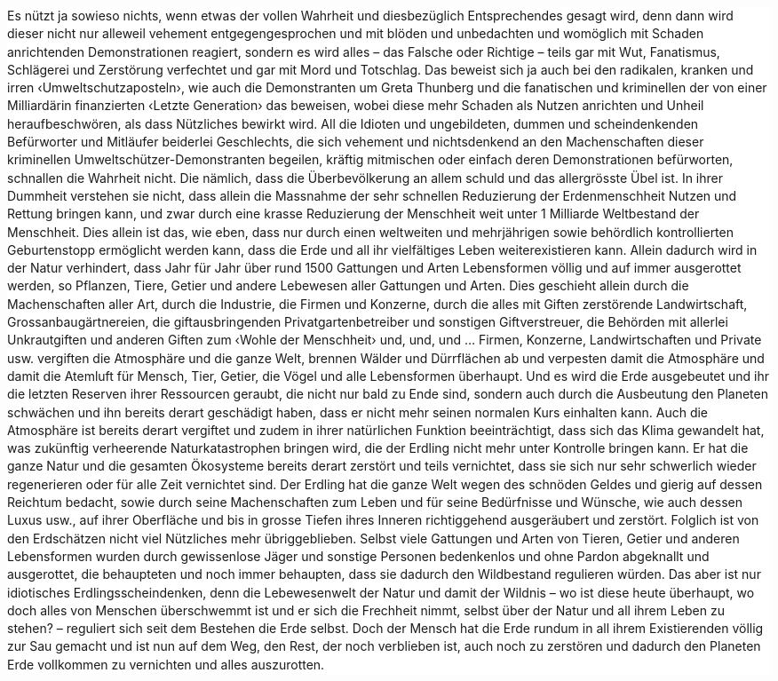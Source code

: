 Es nützt ja sowieso nichts, wenn etwas der vollen Wahrheit und diesbezüglich Entsprechendes gesagt wird, denn dann wird dieser nicht nur alleweil vehement entgegengesprochen und mit blöden und unbedachten und womöglich mit Schaden anrichtenden Demonstrationen reagiert, sondern es wird alles – das Falsche oder Richtige – teils gar mit Wut, Fanatismus, Schlägerei und Zerstörung verfechtet und gar mit Mord und Totschlag. Das beweist sich ja auch bei den radikalen, kranken und irren ‹Umweltschutzaposteln›, wie auch die Demonstranten um Greta Thunberg und die fanatischen und kriminellen der von einer Milliardärin finanzierten ‹Letzte Generation› das beweisen, wobei diese mehr Schaden als Nutzen anrichten und Unheil heraufbeschwören, als dass Nützliches bewirkt wird. All die Idioten und ungebildeten, dummen und scheindenkenden Befürworter und Mitläufer beiderlei Geschlechts, die sich vehement und nichtsdenkend an den Machenschaften dieser kriminellen Umweltschützer-Demonstranten begeilen, kräftig mitmischen oder einfach deren Demonstrationen befürworten, schnallen die Wahrheit nicht. Die nämlich, dass die Überbevölkerung an allem schuld und das allergrösste Übel ist. In ihrer Dummheit verstehen sie nicht, dass allein die Massnahme der sehr schnellen Reduzierung der Erdenmenschheit Nutzen und Rettung bringen kann, und zwar durch eine krasse Reduzierung der Menschheit weit unter 1 Milliarde Weltbestand der Menschheit. Dies allein ist das, wie eben, dass nur durch einen weltweiten und mehrjährigen sowie behördlich kontrollierten Geburtenstopp ermöglicht werden kann, dass die Erde und all ihr vielfältiges Leben weiterexistieren kann. Allein dadurch wird in der Natur verhindert, dass Jahr für Jahr über rund 1500 Gattungen und Arten Lebensformen völlig und auf immer ausgerottet werden, so Pflanzen, Tiere, Getier und andere Lebewesen aller Gattungen und Arten. Dies geschieht allein durch die Machenschaften aller Art, durch die Industrie, die Firmen und Konzerne, durch die alles mit Giften zerstörende Landwirtschaft, Grossanbaugärtnereien, die giftausbringenden Privatgartenbetreiber und sonstigen Giftverstreuer, die Behörden mit allerlei Unkrautgiften und anderen Giften zum ‹Wohle der Menschheit› und, und, und … Firmen, Konzerne, Landwirtschaften und Private usw. vergiften die Atmosphäre und die ganze Welt, brennen Wälder und Dürrflächen ab und verpesten damit die Atmosphäre und damit die Atemluft für Mensch, Tier, Getier, die Vögel und alle Lebensformen überhaupt. Und es wird die Erde ausgebeutet und ihr die letzten Reserven ihrer Ressourcen geraubt, die nicht nur bald zu Ende sind, sondern auch durch die Ausbeutung den Planeten schwächen und ihn bereits derart geschädigt haben, dass er nicht mehr seinen normalen Kurs einhalten kann. Auch die Atmosphäre ist bereits derart vergiftet und zudem in ihrer natürlichen Funktion beeinträchtigt, dass sich das Klima gewandelt hat, was zukünftig verheerende Naturkatastrophen bringen wird, die der Erdling nicht mehr unter Kontrolle bringen kann. Er hat die ganze Natur und die gesamten Ökosysteme bereits derart zerstört und teils vernichtet, dass sie sich nur sehr schwerlich wieder regenerieren oder für alle Zeit vernichtet sind. Der Erdling hat die ganze Welt wegen des schnöden Geldes und gierig auf dessen Reichtum bedacht, sowie durch seine Machenschaften zum Leben und für seine Bedürfnisse und Wünsche, wie auch dessen Luxus usw., auf ihrer Oberfläche und bis in grosse Tiefen ihres Inneren richtiggehend ausgeräubert und zerstört. Folglich ist von den Erdschätzen nicht viel Nützliches mehr übriggeblieben. Selbst viele Gattungen und Arten von Tieren, Getier und anderen Lebensformen wurden durch gewissenlose Jäger und sonstige Personen bedenkenlos und ohne Pardon abgeknallt und ausgerottet, die behaupteten und noch immer behaupten, dass sie dadurch den Wildbestand regulieren würden. Das aber ist nur idiotisches Erdlingsscheindenken, denn die Lebewesenwelt der Natur und damit der Wildnis – wo ist diese heute überhaupt, wo doch alles von Menschen überschwemmt ist und er sich die Frechheit nimmt, selbst über der Natur und all ihrem Leben zu stehen? – reguliert sich seit dem Bestehen die Erde selbst. Doch der Mensch hat die Erde rundum in all ihrem Existierenden völlig zur Sau gemacht und ist nun auf dem Weg, den Rest, der noch verblieben ist, auch noch zu zerstören und dadurch den Planeten Erde vollkommen zu vernichten und alles auszurotten.